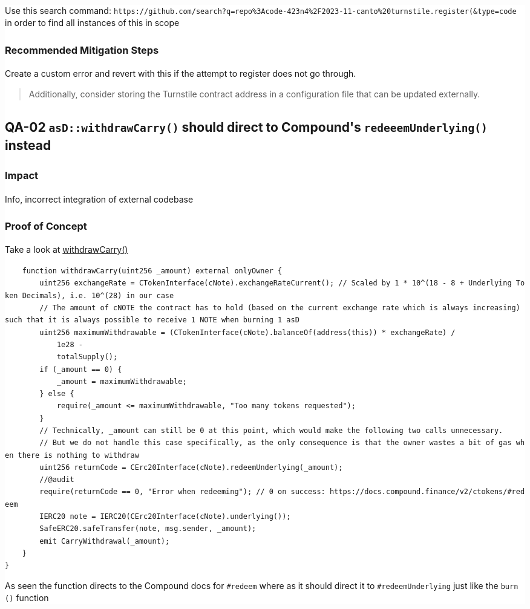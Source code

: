 Use this search command: `https://github.com/search?q=repo%3Acode-423n4%2F2023-11-canto%20turnstile.register(&type=code` in order to find all instances of this in scope

### Recommended Mitigation Steps

Create a custom error and revert with this if the attempt to register does not go through.

> Additionally, consider storing the Turnstile contract address in a configuration file that can be updated externally.

## QA-02 `asD::withdrawCarry()` should direct to Compound's `redeeemUnderlying()` instead

### Impact

Info, incorrect integration of external codebase

### Proof of Concept

Take a look at [withdrawCarry()]()

```solidity
    function withdrawCarry(uint256 _amount) external onlyOwner {
        uint256 exchangeRate = CTokenInterface(cNote).exchangeRateCurrent(); // Scaled by 1 * 10^(18 - 8 + Underlying Token Decimals), i.e. 10^(28) in our case
        // The amount of cNOTE the contract has to hold (based on the current exchange rate which is always increasing) such that it is always possible to receive 1 NOTE when burning 1 asD
        uint256 maximumWithdrawable = (CTokenInterface(cNote).balanceOf(address(this)) * exchangeRate) /
            1e28 -
            totalSupply();
        if (_amount == 0) {
            _amount = maximumWithdrawable;
        } else {
            require(_amount <= maximumWithdrawable, "Too many tokens requested");
        }
        // Technically, _amount can still be 0 at this point, which would make the following two calls unnecessary.
        // But we do not handle this case specifically, as the only consequence is that the owner wastes a bit of gas when there is nothing to withdraw
        uint256 returnCode = CErc20Interface(cNote).redeemUnderlying(_amount);
        //@audit
        require(returnCode == 0, "Error when redeeming"); // 0 on success: https://docs.compound.finance/v2/ctokens/#redeem
        IERC20 note = IERC20(CErc20Interface(cNote).underlying());
        SafeERC20.safeTransfer(note, msg.sender, _amount);
        emit CarryWithdrawal(_amount);
    }
}
```

As seen the function directs to the Compound docs for `#redeem` where as it should direct it to `#redeemUnderlying` just like the `burn()` function
